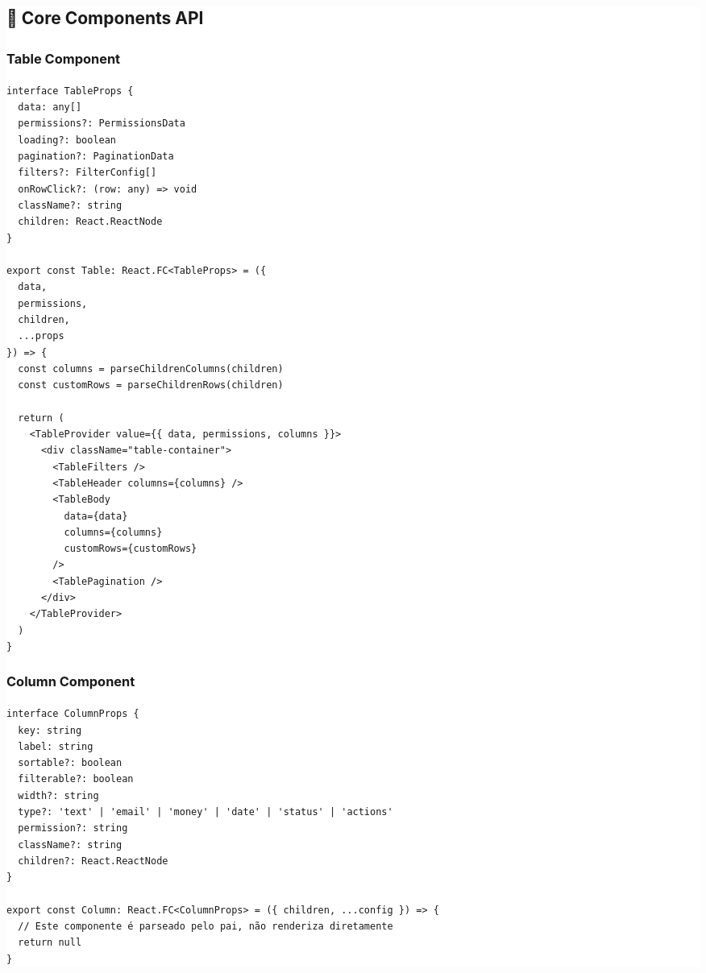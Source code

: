 ## 🧩 Core Components API

### Table Component
```tsx
interface TableProps {
  data: any[]
  permissions?: PermissionsData
  loading?: boolean
  pagination?: PaginationData
  filters?: FilterConfig[]
  onRowClick?: (row: any) => void
  className?: string
  children: React.ReactNode
}

export const Table: React.FC<TableProps> = ({
  data,
  permissions,
  children,
  ...props
}) => {
  const columns = parseChildrenColumns(children)
  const customRows = parseChildrenRows(children)
  
  return (
    <TableProvider value={{ data, permissions, columns }}>
      <div className="table-container">
        <TableFilters />
        <TableHeader columns={columns} />
        <TableBody 
          data={data}
          columns={columns}
          customRows={customRows}
        />
        <TablePagination />
      </div>
    </TableProvider>
  )
}
```

### Column Component
```tsx
interface ColumnProps {
  key: string
  label: string
  sortable?: boolean
  filterable?: boolean
  width?: string
  type?: 'text' | 'email' | 'money' | 'date' | 'status' | 'actions'
  permission?: string
  className?: string
  children?: React.ReactNode
}

export const Column: React.FC<ColumnProps> = ({ children, ...config }) => {
  // Este componente é parseado pelo pai, não renderiza diretamente
  return null
}
```
